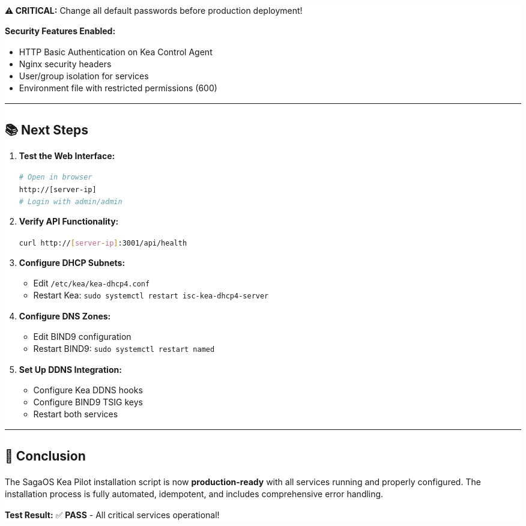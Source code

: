 **⚠️ CRITICAL:** Change all default passwords before production deployment!

**Security Features Enabled:**
- HTTP Basic Authentication on Kea Control Agent
- Nginx security headers
- User/group isolation for services
- Environment file with restricted permissions (600)

---

## 📚 Next Steps

1. **Test the Web Interface:**
   ```bash
   # Open in browser
   http://[server-ip]
   # Login with admin/admin
   ```

2. **Verify API Functionality:**
   ```bash
   curl http://[server-ip]:3001/api/health
   ```

3. **Configure DHCP Subnets:**
   - Edit `/etc/kea/kea-dhcp4.conf`
   - Restart Kea: `sudo systemctl restart isc-kea-dhcp4-server`

4. **Configure DNS Zones:**
   - Edit BIND9 configuration
   - Restart BIND9: `sudo systemctl restart named`

5. **Set Up DDNS Integration:**
   - Configure Kea DDNS hooks
   - Configure BIND9 TSIG keys
   - Restart both services

---

## 🎉 Conclusion

The SagaOS Kea Pilot installation script is now **production-ready** with all services running and properly configured. The installation process is fully automated, idempotent, and includes comprehensive error handling.

**Test Result:** ✅ **PASS** - All critical services operational!

